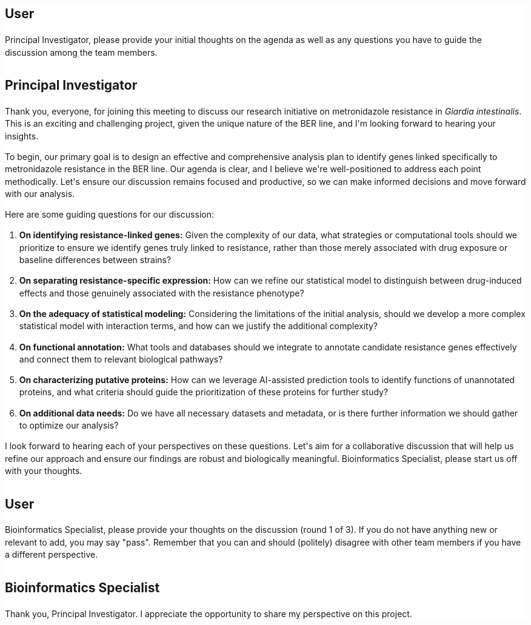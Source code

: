 ## User

Principal Investigator, please provide your initial thoughts on the agenda as well as any questions you have to guide the discussion among the team members.

## Principal Investigator

Thank you, everyone, for joining this meeting to discuss our research initiative on metronidazole resistance in *Giardia intestinalis*. This is an exciting and challenging project, given the unique nature of the BER line, and I'm looking forward to hearing your insights.

To begin, our primary goal is to design an effective and comprehensive analysis plan to identify genes linked specifically to metronidazole resistance in the BER line. Our agenda is clear, and I believe we're well-positioned to address each point methodically. Let's ensure our discussion remains focused and productive, so we can make informed decisions and move forward with our analysis.

Here are some guiding questions for our discussion:

1. **On identifying resistance-linked genes:** Given the complexity of our data, what strategies or computational tools should we prioritize to ensure we identify genes truly linked to resistance, rather than those merely associated with drug exposure or baseline differences between strains?

2. **On separating resistance-specific expression:** How can we refine our statistical model to distinguish between drug-induced effects and those genuinely associated with the resistance phenotype?

3. **On the adequacy of statistical modeling:** Considering the limitations of the initial analysis, should we develop a more complex statistical model with interaction terms, and how can we justify the additional complexity?

4. **On functional annotation:** What tools and databases should we integrate to annotate candidate resistance genes effectively and connect them to relevant biological pathways?

5. **On characterizing putative proteins:** How can we leverage AI-assisted prediction tools to identify functions of unannotated proteins, and what criteria should guide the prioritization of these proteins for further study?

6. **On additional data needs:** Do we have all necessary datasets and metadata, or is there further information we should gather to optimize our analysis?

I look forward to hearing each of your perspectives on these questions. Let's aim for a collaborative discussion that will help us refine our approach and ensure our findings are robust and biologically meaningful. Bioinformatics Specialist, please start us off with your thoughts.

## User

Bioinformatics Specialist, please provide your thoughts on the discussion (round 1 of 3). If you do not have anything new or relevant to add, you may say "pass". Remember that you can and should (politely) disagree with other team members if you have a different perspective.

## Bioinformatics Specialist

Thank you, Principal Investigator. I appreciate the opportunity to share my perspective on this project. 
